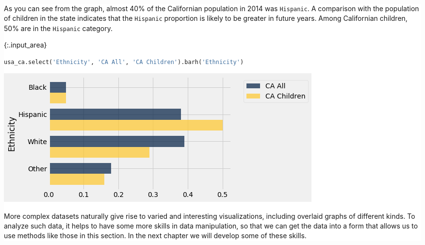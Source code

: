 As you can see from the graph, almost 40% of the Californian population in 2014 was `Hispanic`. A comparison with the population of children in the state indicates that the `Hispanic` proportion is likely to be greater in future years. Among Californian children, 50% are in the `Hispanic` category.



{:.input_area}
```python
usa_ca.select('Ethnicity', 'CA All', 'CA Children').barh('Ethnicity')
```



![png](../../../images/chapters/07/3/Overlaid_Graphs_18_0.png)


More complex datasets naturally give rise to varied and interesting visualizations, including overlaid graphs of different kinds. To analyze such data, it helps to have some more skills in data manipulation, so that we can get the data into a form that allows us to use methods like those in this section. In the next chapter we will develop some of these skills.
